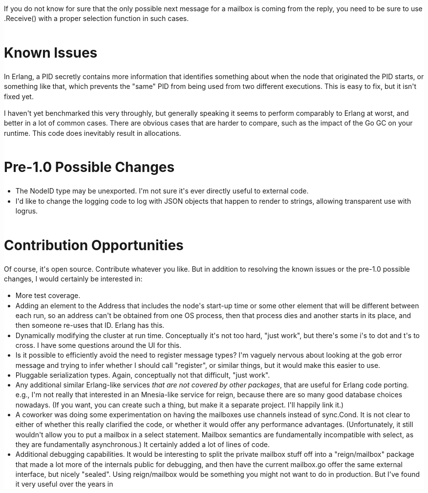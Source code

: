 If you do not know for sure that the only possible next message for a
mailbox is coming from the reply, you need to be sure to use .Receive()
with a proper selection function in such cases.

Known Issues
============

In Erlang, a PID secretly contains more information that identifies
something about when the node that originated the PID starts, or something
like that, which prevents the "same" PID from being used from two different
executions. This is easy to fix, but it isn't fixed yet.

I haven't yet benchmarked this very throughly, but generally speaking it
seems to perform comparably to Erlang at worst, and better in a lot
of common cases. There are obvious cases that are harder to compare,
such as the impact of the Go GC on your runtime. This code does
inevitably result in allocations.

Pre-1.0 Possible Changes
========================

  * The NodeID type may be unexported. I'm not sure it's ever directly
    useful to external code.
  * I'd like to change the logging code to log with JSON objects that
    happen to render to strings, allowing transparent use with logrus.

Contribution Opportunities
==========================

Of course, it's open source. Contribute whatever you like. But in addition
to resolving the known issues or the pre-1.0 possible changes, I would
certainly be interested in:

  * More test coverage.
  * Adding an element to the Address that includes the node's start-up
    time or some other element that will be different between each run,
    so an address can't be obtained from one OS process, then that process
    dies and another starts in its place, and then someone re-uses that
    ID. Erlang has this.
  * Dynamically modifying the cluster at run time. Conceptually it's not
    too hard, "just work", but there's some i's to dot and t's to cross.
    I have some questions around the UI for this.
  * Is it possible to efficiently avoid the need to register message types?
    I'm vaguely nervous about looking at the gob error message and trying
    to infer whether I should call "register", or similar things, but it
    would make this easier to use.
  * Pluggable serialization types. Again, conceptually not that difficult,
    "just work".
  * Any additional similar Erlang-like services _that are not covered by
    other packages_, that are useful for Erlang code porting. e.g., I'm not
    really that interested in an Mnesia-like service for reign, because
    there are so many good database choices nowadays. (If you want, you can
    create such a thing, but make it a separate project. I'll happily link
    it.)
  * A coworker was doing some experimentation on having the mailboxes use
    channels instead of sync.Cond. It is not clear to either of whether
    this really clarified the code, or whether it would offer any
    performance advantages. (Unfortunately, it still wouldn't allow you to
    put a mailbox in a select statement. Mailbox semantics are
    fundamentally incompatible with select, as they are fundamentally
    asynchronous.) It certainly added a lot of lines of code.
  * Additional debugging capabilities. It would be interesting to split the
    private mailbox stuff off into a "reign/mailbox" package that made a
    lot more of the internals public for debugging, and then have the
    current mailbox.go offer the same external interface, but nicely
    "sealed". Using reign/mailbox would be something you might not want to
    do in production. But I've found it very useful over the years in
